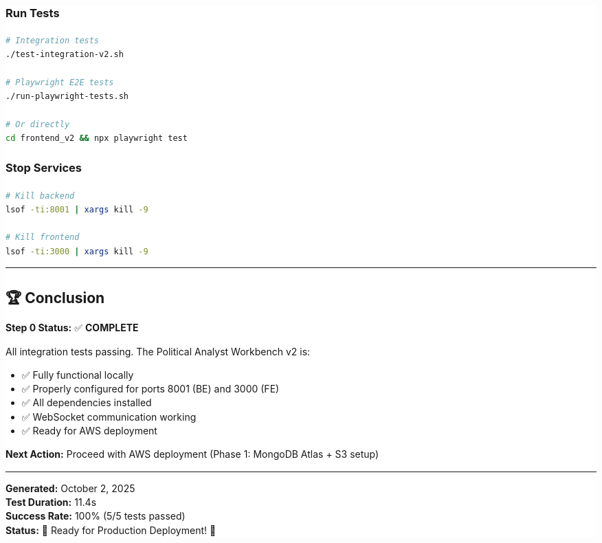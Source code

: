### Run Tests
```bash
# Integration tests
./test-integration-v2.sh

# Playwright E2E tests
./run-playwright-tests.sh

# Or directly
cd frontend_v2 && npx playwright test
```

### Stop Services
```bash
# Kill backend
lsof -ti:8001 | xargs kill -9

# Kill frontend
lsof -ti:3000 | xargs kill -9
```

---

## 🏆 Conclusion

**Step 0 Status:** ✅ **COMPLETE**

All integration tests passing. The Political Analyst Workbench v2 is:
- ✅ Fully functional locally
- ✅ Properly configured for ports 8001 (BE) and 3000 (FE)
- ✅ All dependencies installed
- ✅ WebSocket communication working
- ✅ Ready for AWS deployment

**Next Action:** Proceed with AWS deployment (Phase 1: MongoDB Atlas + S3 setup)

---

**Generated:** October 2, 2025  
**Test Duration:** 11.4s  
**Success Rate:** 100% (5/5 tests passed)  
**Status:** 🎉 Ready for Production Deployment! 🚀

